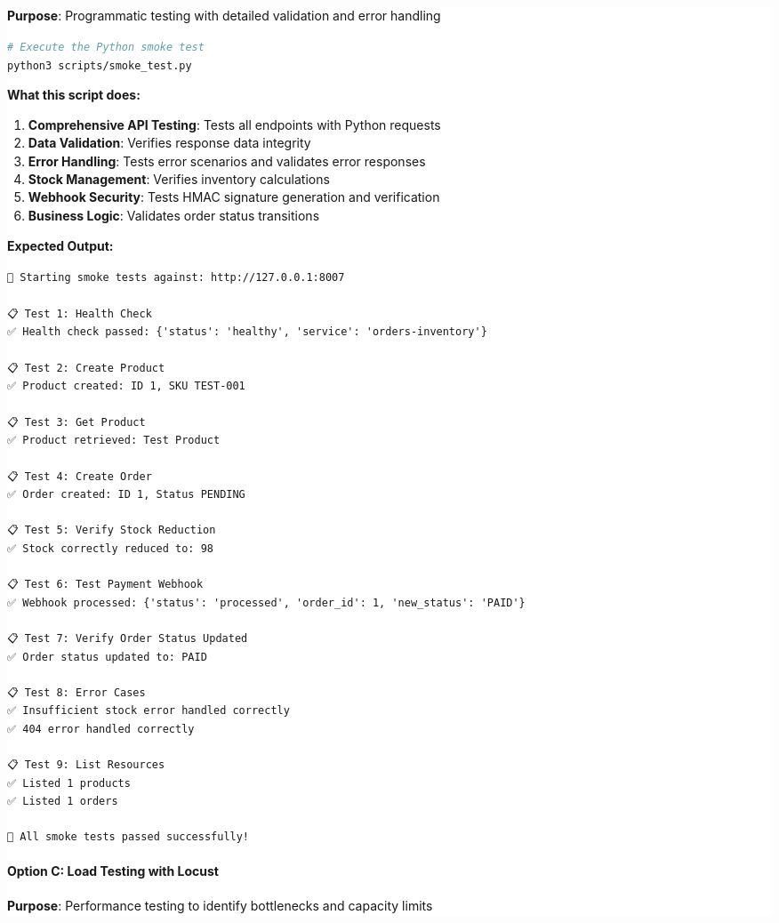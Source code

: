 **Purpose**: Programmatic testing with detailed validation and error handling

```bash
# Execute the Python smoke test
python3 scripts/smoke_test.py
```

**What this script does:**
1. **Comprehensive API Testing**: Tests all endpoints with Python requests
2. **Data Validation**: Verifies response data integrity
3. **Error Handling**: Tests error scenarios and validates error responses
4. **Stock Management**: Verifies inventory calculations
5. **Webhook Security**: Tests HMAC signature generation and verification
6. **Business Logic**: Validates order status transitions

**Expected Output:**
```
🚀 Starting smoke tests against: http://127.0.0.1:8007

📋 Test 1: Health Check
✅ Health check passed: {'status': 'healthy', 'service': 'orders-inventory'}

📋 Test 2: Create Product
✅ Product created: ID 1, SKU TEST-001

📋 Test 3: Get Product
✅ Product retrieved: Test Product

📋 Test 4: Create Order
✅ Order created: ID 1, Status PENDING

📋 Test 5: Verify Stock Reduction
✅ Stock correctly reduced to: 98

📋 Test 6: Test Payment Webhook
✅ Webhook processed: {'status': 'processed', 'order_id': 1, 'new_status': 'PAID'}

📋 Test 7: Verify Order Status Updated
✅ Order status updated to: PAID

📋 Test 8: Error Cases
✅ Insufficient stock error handled correctly
✅ 404 error handled correctly

📋 Test 9: List Resources
✅ Listed 1 products
✅ Listed 1 orders

🎉 All smoke tests passed successfully!
```

#### Option C: Load Testing with Locust

**Purpose**: Performance testing to identify bottlenecks and capacity limits
